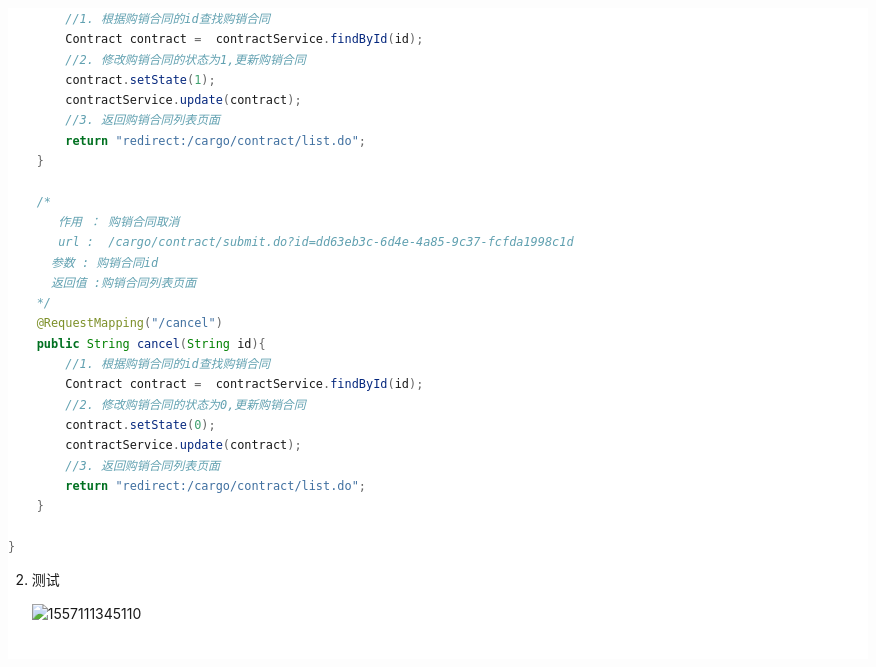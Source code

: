    ```java
           //1. 根据购销合同的id查找购销合同
           Contract contract =  contractService.findById(id);
           //2. 修改购销合同的状态为1,更新购销合同
           contract.setState(1);
           contractService.update(contract);
           //3. 返回购销合同列表页面
           return "redirect:/cargo/contract/list.do";
       }
   
       /*
          作用 ： 购销合同取消
          url :  /cargo/contract/submit.do?id=dd63eb3c-6d4e-4a85-9c37-fcfda1998c1d
         参数 : 购销合同id
         返回值 :购销合同列表页面
       */
       @RequestMapping("/cancel")
       public String cancel(String id){
           //1. 根据购销合同的id查找购销合同
           Contract contract =  contractService.findById(id);
           //2. 修改购销合同的状态为0,更新购销合同
           contract.setState(0);
           contractService.update(contract);
           //3. 返回购销合同列表页面
           return "redirect:/cargo/contract/list.do";
       }
   
   }
   
   ```

2. 测试

   ![1557111345110](SaaS-Export-08.assets/1557111345110.png)



​	